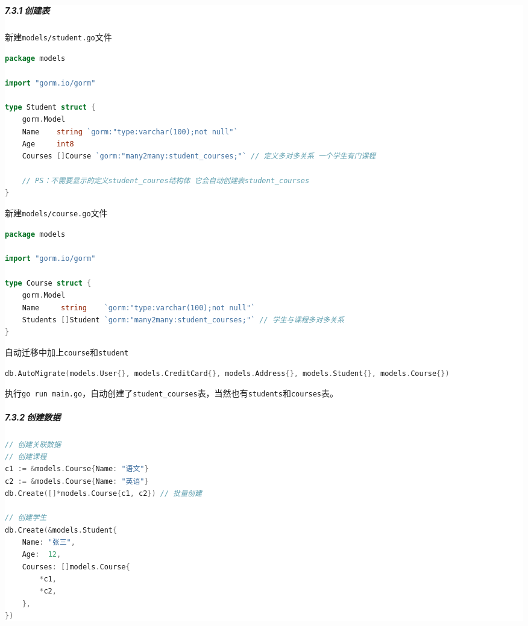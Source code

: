 ##### 7.3.1 创建表
新建`models/student.go`文件
```go
package models

import "gorm.io/gorm"

type Student struct {
	gorm.Model
	Name    string `gorm:"type:varchar(100);not null"`
	Age     int8
	Courses []Course `gorm:"many2many:student_courses;"` // 定义多对多关系 一个学生有门课程

	// PS：不需要显示的定义student_coures结构体 它会自动创建表student_courses
}
```

新建`models/course.go`文件
```go
package models

import "gorm.io/gorm"

type Course struct {
	gorm.Model
	Name     string    `gorm:"type:varchar(100);not null"`
	Students []Student `gorm:"many2many:student_courses;"` // 学生与课程多对多关系
}
```

自动迁移中加上`course`和`student`
```go
db.AutoMigrate(models.User{}, models.CreditCard{}, models.Address{}, models.Student{}, models.Course{})
```

执行`go run main.go`，自动创建了`student_courses`表，当然也有`students`和`courses`表。

##### 7.3.2 创建数据
```go
// 创建关联数据
// 创建课程
c1 := &models.Course{Name: "语文"}
c2 := &models.Course{Name: "英语"}
db.Create([]*models.Course{c1, c2}) // 批量创建

// 创建学生
db.Create(&models.Student{
	Name: "张三",
	Age:  12,
	Courses: []models.Course{
		*c1,
		*c2,
	},
})
```
